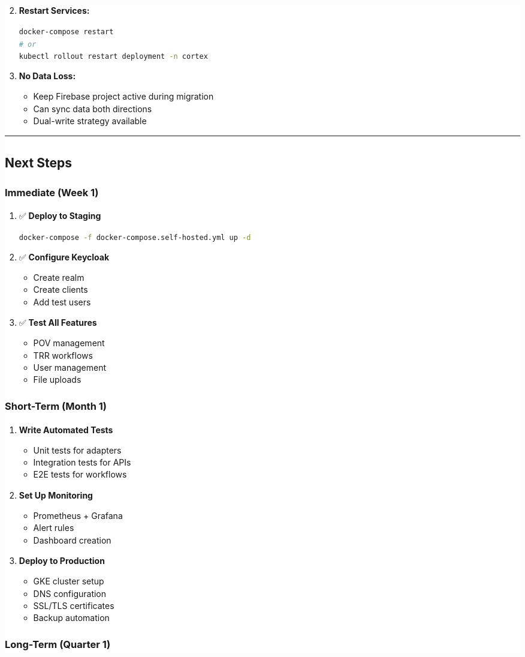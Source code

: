 2. **Restart Services:**
   ```bash
   docker-compose restart
   # or
   kubectl rollout restart deployment -n cortex
   ```

3. **No Data Loss:**
   - Keep Firebase project active during migration
   - Can sync data both directions
   - Dual-write strategy available

---

## Next Steps

### Immediate (Week 1)

1. ✅ **Deploy to Staging**
   ```bash
   docker-compose -f docker-compose.self-hosted.yml up -d
   ```

2. ✅ **Configure Keycloak**
   - Create realm
   - Create clients
   - Add test users

3. ✅ **Test All Features**
   - POV management
   - TRR workflows
   - User management
   - File uploads

### Short-Term (Month 1)

1. **Write Automated Tests**
   - Unit tests for adapters
   - Integration tests for APIs
   - E2E tests for workflows

2. **Set Up Monitoring**
   - Prometheus + Grafana
   - Alert rules
   - Dashboard creation

3. **Deploy to Production**
   - GKE cluster setup
   - DNS configuration
   - SSL/TLS certificates
   - Backup automation

### Long-Term (Quarter 1)
